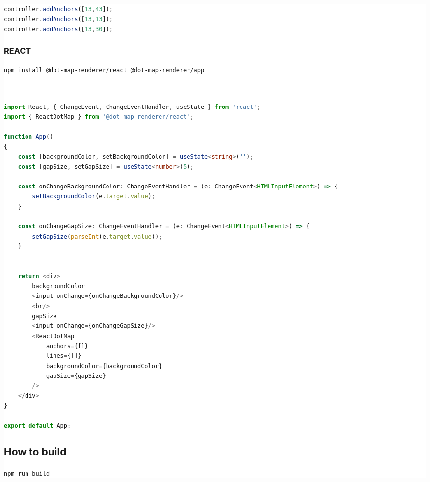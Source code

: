 ```typescript
controller.addAnchors([13,43]);
controller.addAnchors([13,13]);
controller.addAnchors([13,30]);
```
### REACT

```
npm install @dot-map-renderer/react @dot-map-renderer/app
```

```typescript


import React, { ChangeEvent, ChangeEventHandler, useState } from 'react';
import { ReactDotMap } from '@dot-map-renderer/react';

function App()
{
    const [backgroundColor, setBackgroundColor] = useState<string>('');
    const [gapSize, setGapSize] = useState<number>(5);

    const onChangeBackgroundColor: ChangeEventHandler = (e: ChangeEvent<HTMLInputElement>) => {
        setBackgroundColor(e.target.value);
    }

    const onChangeGapSize: ChangeEventHandler = (e: ChangeEvent<HTMLInputElement>) => {
        setGapSize(parseInt(e.target.value));
    }


    return <div>
        backgroundColor
        <input onChange={onChangeBackgroundColor}/>
        <br/>
        gapSize
        <input onChange={onChangeGapSize}/>
        <ReactDotMap
            anchors={[]}
            lines={[]}
            backgroundColor={backgroundColor}
            gapSize={gapSize}
        />
    </div>
}

export default App;
```


## How to build

```shell
npm run build
```
